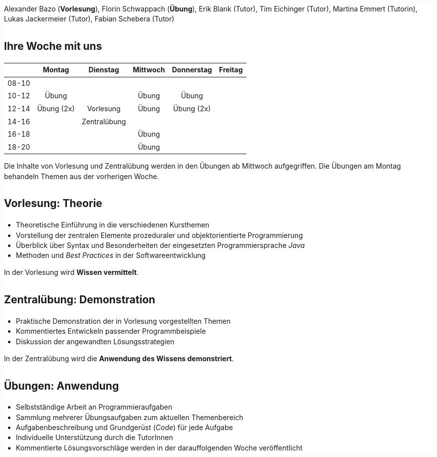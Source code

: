 <span class="blocktext">Alexander Bazo (**Vorlesung**), Florin Schwappach (**Übung**), Erik Blank (Tutor), Tim Eichinger (Tutor), Martina Emmert (Tutorin), Lukas Jackermeier (Tutor), Fabian Schebera (Tutor)</span>

>>>

## Ihre Woche mit uns

|     | Montag | Dienstag | Mittwoch | Donnerstag | Freitag |
|-----|:------:|:--------:|:--------:|:----------:|:-------:|
|08-10|        |          |          |            |         |
|10-12| Übung  |		  | Übung    | Übung      |         |
|12-14| Übung (2x) | Vorlesung | Übung | Übung (2x) |         |
|14-16|        | Zentralübung |      |            |         |
|16-18|        |		  | Übung    |            |         |
|18-20|        |		  | Übung    |            |         |

<span class="blocktext">Die Inhalte von Vorlesung und Zentralübung werden in den Übungen ab Mittwoch aufgegriffen. Die Übungen am Montag behandeln Themen aus der vorherigen Woche.</span>

>>>

## Vorlesung: Theorie

- Theoretische Einführung in die verschiedenen Kursthemen
- Vorstellung der zentralen Elemente prozeduraler und objektorientierte Programmierung 
- Überblick über Syntax und Besonderheiten der eingesetzten Programmiersprache *Java*
- Methoden und *Best Practices* in der Softwareentwicklung

In der Vorlesung wird **Wissen vermittelt**.

>>>

## Zentralübung: Demonstration

- Praktische Demonstration der in Vorlesung vorgestellten Themen
- Kommentiertes Entwickeln passender Programmbeispiele
- Diskussion der angewandten Lösungsstrategien

In der Zentralübung wird die **Anwendung des Wissens demonstriert**.

>>>

## Übungen: Anwendung

- Selbstständige Arbeit an Programmieraufgaben
- Sammlung mehrerer Übungsaufgaben zum aktuellen Themenbereich 
- Aufgabenbeschreibung und Grundgerüst (*Code*) für jede Aufgabe
- Individuelle Unterstützung durch die TutorInnen
- Kommentierte Lösungsvorschläge werden in der darauffolgenden Woche veröffentlicht
